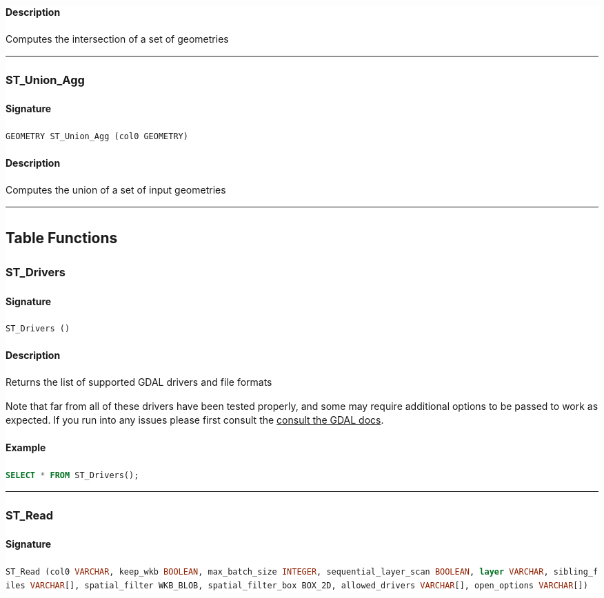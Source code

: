 #### Description

Computes the intersection of a set of geometries

----

### ST_Union_Agg


#### Signature

```sql
GEOMETRY ST_Union_Agg (col0 GEOMETRY)
```

#### Description

Computes the union of a set of input geometries

----

## Table Functions

### ST_Drivers

#### Signature

```sql
ST_Drivers ()
```

#### Description

Returns the list of supported GDAL drivers and file formats

Note that far from all of these drivers have been tested properly, and some may require additional options to be passed to work as expected. If you run into any issues please first consult the [consult the GDAL docs](https://gdal.org/drivers/vector/index.html).

#### Example

```sql
SELECT * FROM ST_Drivers();
```

----

### ST_Read

#### Signature

```sql
ST_Read (col0 VARCHAR, keep_wkb BOOLEAN, max_batch_size INTEGER, sequential_layer_scan BOOLEAN, layer VARCHAR, sibling_files VARCHAR[], spatial_filter WKB_BLOB, spatial_filter_box BOX_2D, allowed_drivers VARCHAR[], open_options VARCHAR[])
```
